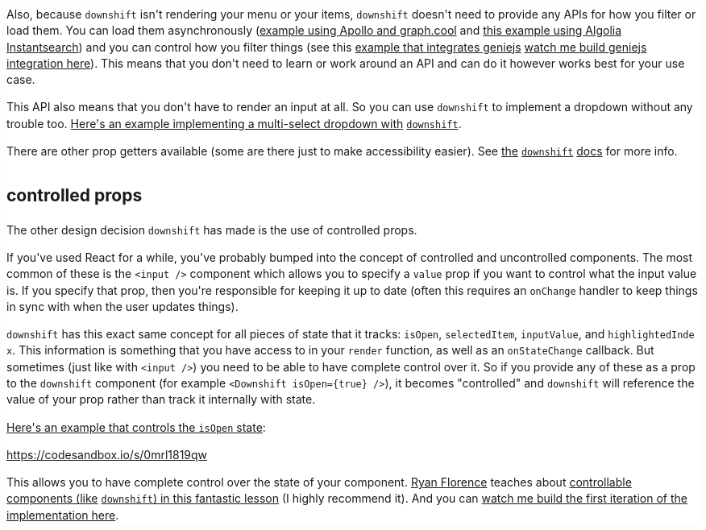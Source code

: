 Also, because `downshift` isn't rendering your menu or your items, `downshift`
doesn't need to provide any APIs for how you filter or load them. You can load
them asynchronously
([example using Apollo and graph.cool](https://codesandbox.io/s/m5zrvqj85p) and
[this example using Algolia Instantsearch](https://codesandbox.io/s/kvn0lpp83))
and you can control how you filter things (see this
[example that integrates geniejs](https://codesandbox.io/s/jRLKrxwgl)
[watch me build geniejs integration here](https://youtu.be/gjqB-YAxjWg?index=4&list=PLV5CVI1eNcJh5CTgArGVwANebCrAh2OUE&t=4s)).
This means that you don't need to learn or work around an API and can do it
however works best for your use case.

This API also means that you don't have to render an input at all. So you can
use `downshift` to implement a dropdown without any trouble too.
[Here's an example implementing a multi-select dropdown with](https://codesandbox.io/s/W6gyJ30kn)
[`downshift`](https://codesandbox.io/s/W6gyJ30kn).

There are other prop getters available (some are there just to make
accessibility easier). See
[the](https://github.com/downshift-js/downshift/blob/8563d4bae2af19fdc7242c66b551d46396234cf9/README.md#prop-getters)
[`downshift`](https://github.com/downshift-js/downshift/blob/8563d4bae2af19fdc7242c66b551d46396234cf9/README.md#prop-getters)
[docs](https://github.com/downshift-js/downshift/blob/8563d4bae2af19fdc7242c66b551d46396234cf9/README.md#prop-getters)
for more info.

## controlled props

The other design decision `downshift` has made is the use of controlled props.

If you've used React for a while, you've probably bumped into the concept of
controlled and uncontrolled components. The most common of these is the
`<input />` component which allows you to specify a `value` prop if you want to
control what the input value is. If you specify that prop, then you're
responsible for keeping it up to date (often this requires an `onChange` handler
to keep things in sync with when the user updates things).

`downshift` has this exact same concept for all pieces of state that it tracks:
`isOpen`, `selectedItem`, `inputValue`, and `highlightedIndex`. This information
is something that you have access to in your `render` function, as well as an
`onStateChange` callback. But sometimes (just like with `<input />`) you need to
be able to have complete control over it. So if you provide any of these as a
prop to the `downshift` component (for example `<Downshift isOpen={true} />`),
it becomes "controlled" and `downshift` will reference the value of your prop
rather than track it internally with state.

[Here's an example that controls the `isOpen` state](https://codesandbox.io/s/0mrl1819qw):

https://codesandbox.io/s/0mrl1819qw

This allows you to have complete control over the state of your component.
[Ryan Florence](https://twitter.com/ryanflorence) teaches about
[controllable components (like](https://courses.reacttraining.com/courses/advanced-react/lectures/3172720)
[`downshift`](https://courses.reacttraining.com/courses/advanced-react/lectures/3172720)[) in this fantastic lesson](https://courses.reacttraining.com/courses/advanced-react/lectures/3172720)
(I highly recommend it). And you can
[watch me build the first iteration of the implementation here](https://youtu.be/iy0znrRA2h8?index=13&list=PLV5CVI1eNcJh5CTgArGVwANebCrAh2OUE&t=1s).
